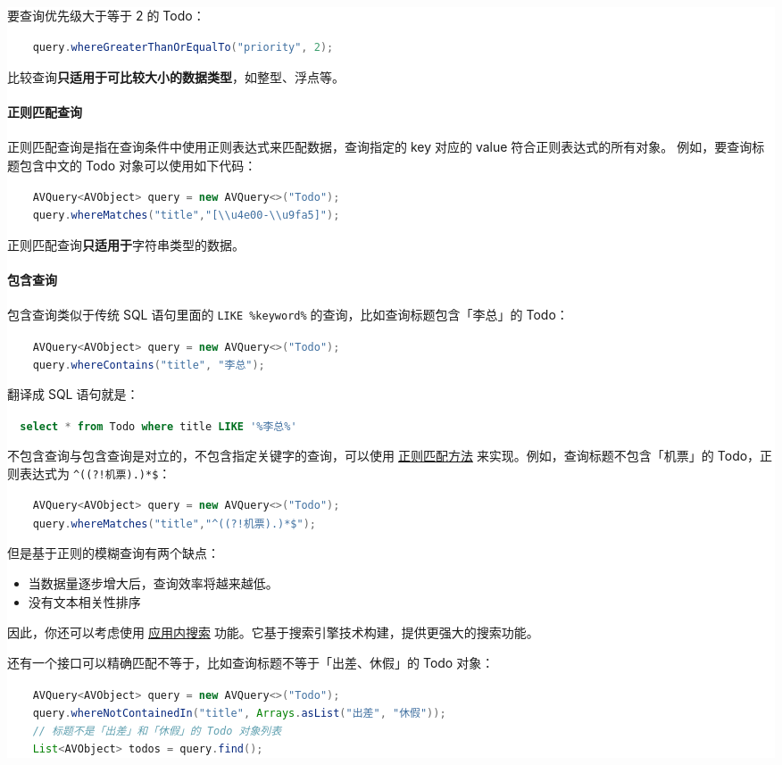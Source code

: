 
要查询优先级大于等于 2 的 Todo：



```java
    query.whereGreaterThanOrEqualTo("priority", 2);
```


比较查询**只适用于可比较大小的数据类型**，如整型、浮点等。

#### 正则匹配查询

正则匹配查询是指在查询条件中使用正则表达式来匹配数据，查询指定的 key 对应的 value 符合正则表达式的所有对象。
例如，要查询标题包含中文的 Todo 对象可以使用如下代码：



```java
    AVQuery<AVObject> query = new AVQuery<>("Todo");
    query.whereMatches("title","[\\u4e00-\\u9fa5]");
```


正则匹配查询**只适用于**字符串类型的数据。

#### 包含查询

包含查询类似于传统 SQL 语句里面的 `LIKE %keyword%` 的查询，比如查询标题包含「李总」的 Todo：



```java
    AVQuery<AVObject> query = new AVQuery<>("Todo");
    query.whereContains("title", "李总");
```


翻译成 SQL 语句就是：

```sql
  select * from Todo where title LIKE '%李总%'
```
不包含查询与包含查询是对立的，不包含指定关键字的查询，可以使用 [正则匹配方法](#正则匹配查询) 来实现。例如，查询标题不包含「机票」的 Todo，正则表达式为 `^((?!机票).)*$`：



```java
    AVQuery<AVObject> query = new AVQuery<>("Todo");
    query.whereMatches("title","^((?!机票).)*$");
```


但是基于正则的模糊查询有两个缺点：

- 当数据量逐步增大后，查询效率将越来越低。
- 没有文本相关性排序

因此，你还可以考虑使用 [应用内搜索](#应用内搜索) 功能。它基于搜索引擎技术构建，提供更强大的搜索功能。

还有一个接口可以精确匹配不等于，比如查询标题不等于「出差、休假」的 Todo 对象：



```java
    AVQuery<AVObject> query = new AVQuery<>("Todo");
    query.whereNotContainedIn("title", Arrays.asList("出差", "休假"));
    // 标题不是「出差」和「休假」的 Todo 对象列表
    List<AVObject> todos = query.find();
```
